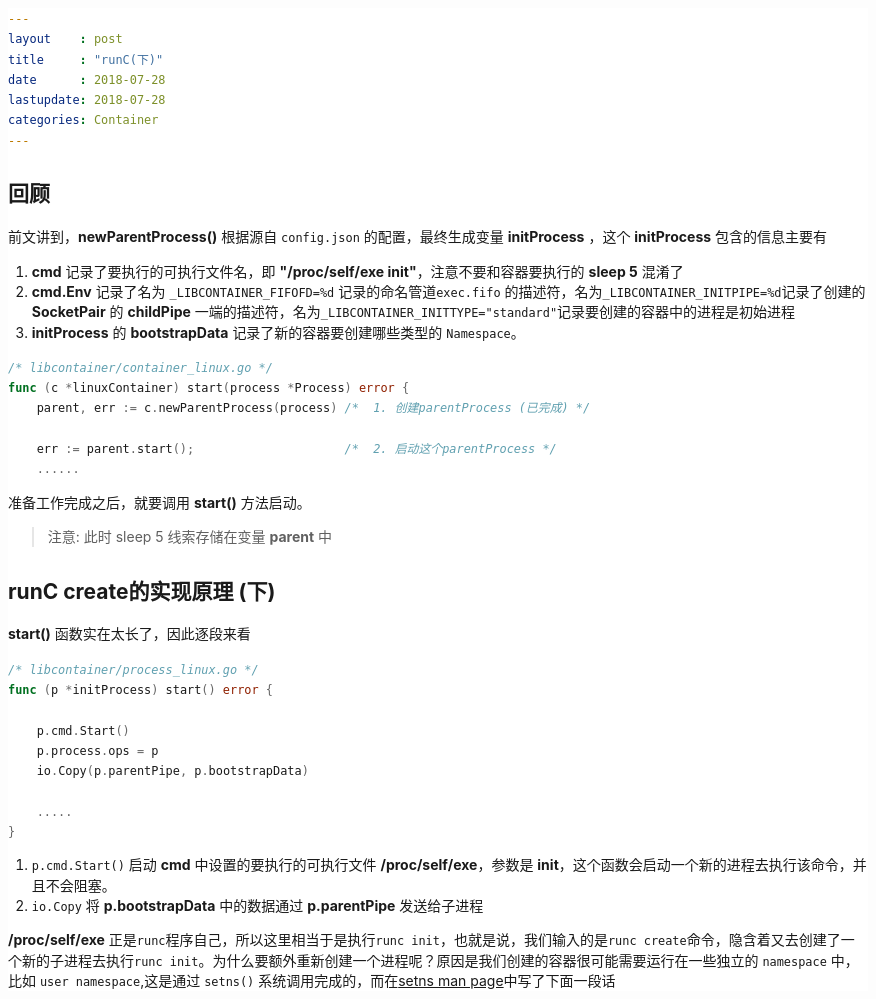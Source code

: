 ```yaml
---
layout    : post
title     : "runC(下)"
date      : 2018-07-28
lastupdate: 2018-07-28
categories: Container
---
```

## 回顾

前文讲到，**newParentProcess()** 根据源自 `config.json` 的配置，最终生成变量 **initProcess** ，这个 **initProcess** 包含的信息主要有

 1. **cmd** 记录了要执行的可执行文件名，即 **"/proc/self/exe init"**，注意不要和容器要执行的 **sleep 5** 混淆了
 2. **cmd.Env** 记录了名为 `_LIBCONTAINER_FIFOFD=%d` 记录的命名管道`exec.fifo` 的描述符，名为`_LIBCONTAINER_INITPIPE=%d`记录了创建的 **SocketPair** 的 **childPipe** 一端的描述符，名为`_LIBCONTAINER_INITTYPE="standard"`记录要创建的容器中的进程是初始进程
 3. **initProcess** 的 **bootstrapData** 记录了新的容器要创建哪些类型的 `Namespace`。

```go
/* libcontainer/container_linux.go */
func (c *linuxContainer) start(process *Process) error {
    parent, err := c.newParentProcess(process) /*  1. 创建parentProcess (已完成) */

    err := parent.start();                     /*  2. 启动这个parentProcess */
    ......
```
准备工作完成之后，就要调用 **start()** 方法启动。

> 注意: 此时 sleep 5 线索存储在变量 **parent** 中

## runC create的实现原理 (下)

**start()** 函数实在太长了，因此逐段来看
```go
/* libcontainer/process_linux.go */
func (p *initProcess) start() error {
	 
    p.cmd.Start()                 
    p.process.ops = p	
	io.Copy(p.parentPipe, p.bootstrapData)

	.....
}
```

 1. `p.cmd.Start()` 启动 **cmd** 中设置的要执行的可执行文件 **/proc/self/exe**，参数是 **init**，这个函数会启动一个新的进程去执行该命令，并且不会阻塞。 
 2. `io.Copy` 将 **p.bootstrapData** 中的数据通过 **p.parentPipe** 发送给子进程

**/proc/self/exe** 正是`runc`程序自己，所以这里相当于是执行`runc init`，也就是说，我们输入的是`runc create`命令，隐含着又去创建了一个新的子进程去执行`runc init`。为什么要额外重新创建一个进程呢？原因是我们创建的容器很可能需要运行在一些独立的 `namespace` 中，比如 `user namespace`,这是通过 `setns()` 系统调用完成的，而在[setns man page][2]中写了下面一段话


  [1]: https://segmentfault.com/a/1190000017543294
  [2]: http://www.man7.org/linux/man-pages/man2/setns.2.html
  [3]: http://www.opscoder.info/golang_cgo.html
  [4]: https://github.com/opencontainers/runc/blob/master/libcontainer/nsenter/README.md
  [5]: https://image-static.segmentfault.com/105/453/1054539312-5c28de3be9141_articlex
  [6]: https://image-static.segmentfault.com/125/759/1257598468-5c2a0fc3a1d5a_articlex